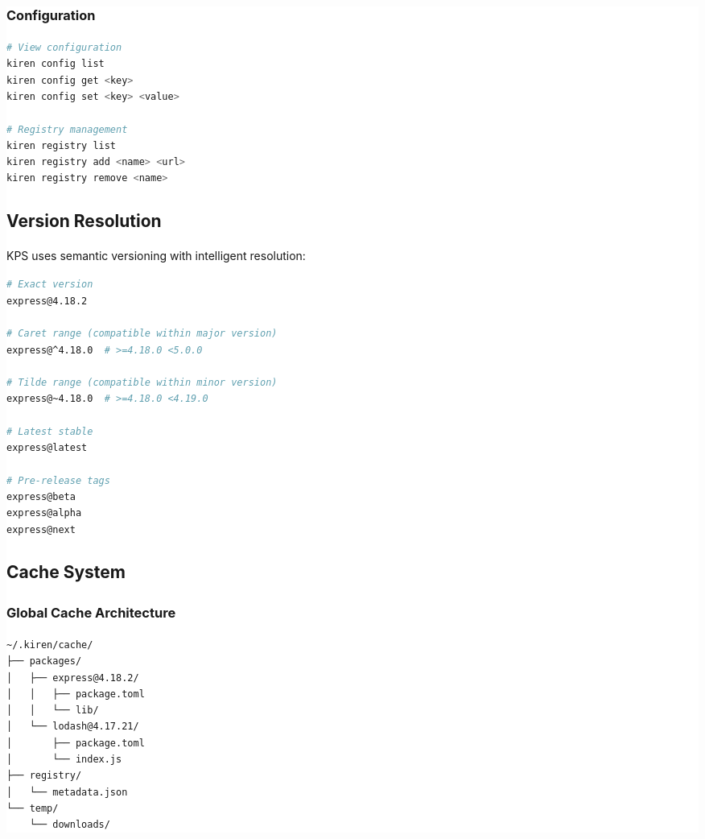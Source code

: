 
### Configuration

```bash
# View configuration
kiren config list
kiren config get <key>
kiren config set <key> <value>

# Registry management
kiren registry list
kiren registry add <name> <url>
kiren registry remove <name>
```

## Version Resolution

KPS uses semantic versioning with intelligent resolution:

```bash
# Exact version
express@4.18.2

# Caret range (compatible within major version)
express@^4.18.0  # >=4.18.0 <5.0.0

# Tilde range (compatible within minor version)  
express@~4.18.0  # >=4.18.0 <4.19.0

# Latest stable
express@latest

# Pre-release tags
express@beta
express@alpha
express@next
```

## Cache System

### Global Cache Architecture

```
~/.kiren/cache/
├── packages/
│   ├── express@4.18.2/
│   │   ├── package.toml
│   │   └── lib/
│   └── lodash@4.17.21/
│       ├── package.toml
│       └── index.js
├── registry/
│   └── metadata.json
└── temp/
    └── downloads/
```
